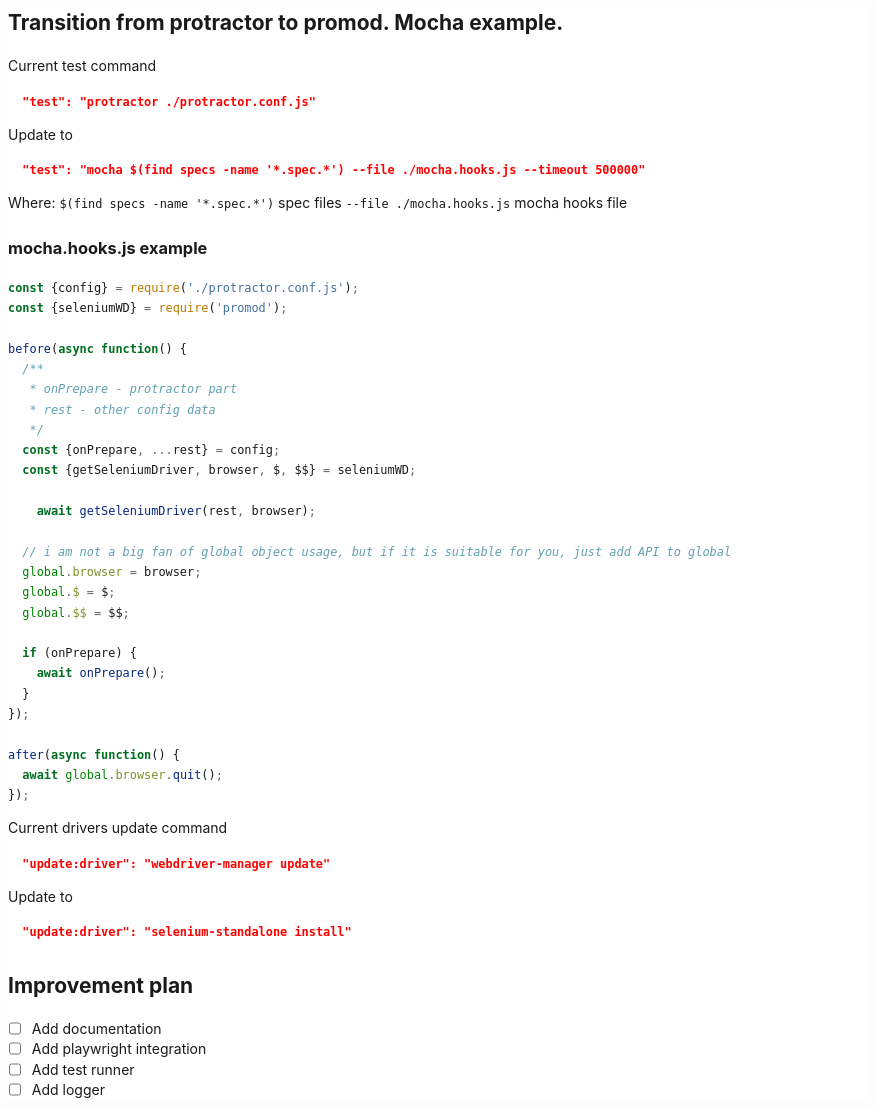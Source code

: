## Transition from protractor to promod. Mocha example.

<p>Current test command</p>

```json
  "test": "protractor ./protractor.conf.js"
```
<p>Update to</p>

```json
  "test": "mocha $(find specs -name '*.spec.*') --file ./mocha.hooks.js --timeout 500000"
```
Where:
  ```$(find specs -name '*.spec.*')``` spec files
  ```--file ./mocha.hooks.js``` mocha hooks file

### mocha.hooks.js example

```js
const {config} = require('./protractor.conf.js');
const {seleniumWD} = require('promod');

before(async function() {
  /**
   * onPrepare - protractor part
   * rest - other config data
   */
  const {onPrepare, ...rest} = config;
  const {getSeleniumDriver, browser, $, $$} = seleniumWD;

	await getSeleniumDriver(rest, browser);

  // i am not a big fan of global object usage, but if it is suitable for you, just add API to global
  global.browser = browser;
  global.$ = $;
  global.$$ = $$;

  if (onPrepare) {
    await onPrepare();
  }
});

after(async function() {
  await global.browser.quit();
});

```

<p>Current drivers update command</p>

```json
  "update:driver": "webdriver-manager update"
```
<p>Update to</p>

```json
  "update:driver": "selenium-standalone install"
```


## Improvement plan
 * [ ] Add documentation
 * [ ] Add playwright integration
 * [ ] Add test runner
 * [ ] Add logger